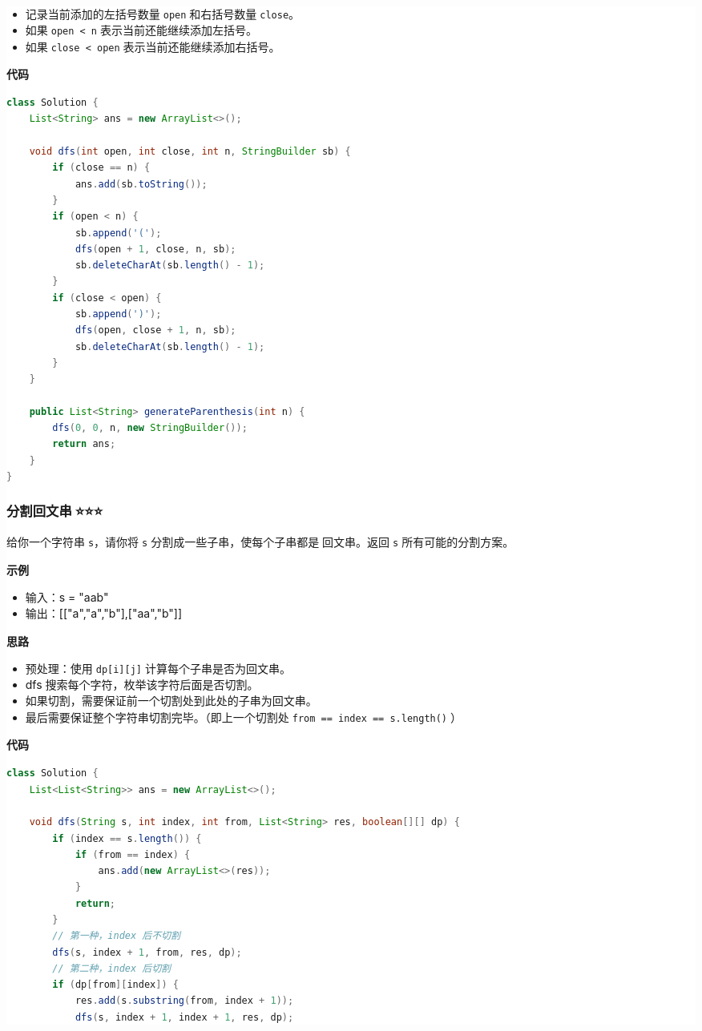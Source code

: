 - 记录当前添加的左括号数量 `open` 和右括号数量 `close`。
- 如果 `open < n` 表示当前还能继续添加左括号。
- 如果 `close < open` 表示当前还能继续添加右括号。

**代码**

```java
class Solution {
    List<String> ans = new ArrayList<>();

    void dfs(int open, int close, int n, StringBuilder sb) {
        if (close == n) {
            ans.add(sb.toString());
        }
        if (open < n) {
            sb.append('(');
            dfs(open + 1, close, n, sb);
            sb.deleteCharAt(sb.length() - 1);
        }
        if (close < open) {
            sb.append(')');
            dfs(open, close + 1, n, sb);
            sb.deleteCharAt(sb.length() - 1);
        }
    }

    public List<String> generateParenthesis(int n) {
        dfs(0, 0, n, new StringBuilder());
        return ans;
    }
}
```

### 分割回文串 ⭐️⭐️⭐️

给你一个字符串 `s`，请你将 `s` 分割成一些子串，使每个子串都是 回文串。返回 `s` 所有可能的分割方案。

**示例**

- 输入：s = "aab"
- 输出：\[["a","a","b"],["aa","b"]]

**思路**

- 预处理：使用 `dp[i][j]` 计算每个子串是否为回文串。
- dfs 搜索每个字符，枚举该字符后面是否切割。
- 如果切割，需要保证前一个切割处到此处的子串为回文串。
- 最后需要保证整个字符串切割完毕。（即上一个切割处 `from == index == s.length()` ）

**代码**

```java
class Solution {
    List<List<String>> ans = new ArrayList<>();

    void dfs(String s, int index, int from, List<String> res, boolean[][] dp) {
        if (index == s.length()) {
            if (from == index) {
                ans.add(new ArrayList<>(res));
            }
            return;
        }
        // 第一种，index 后不切割
        dfs(s, index + 1, from, res, dp);
        // 第二种，index 后切割
        if (dp[from][index]) {
            res.add(s.substring(from, index + 1));
            dfs(s, index + 1, index + 1, res, dp);
```